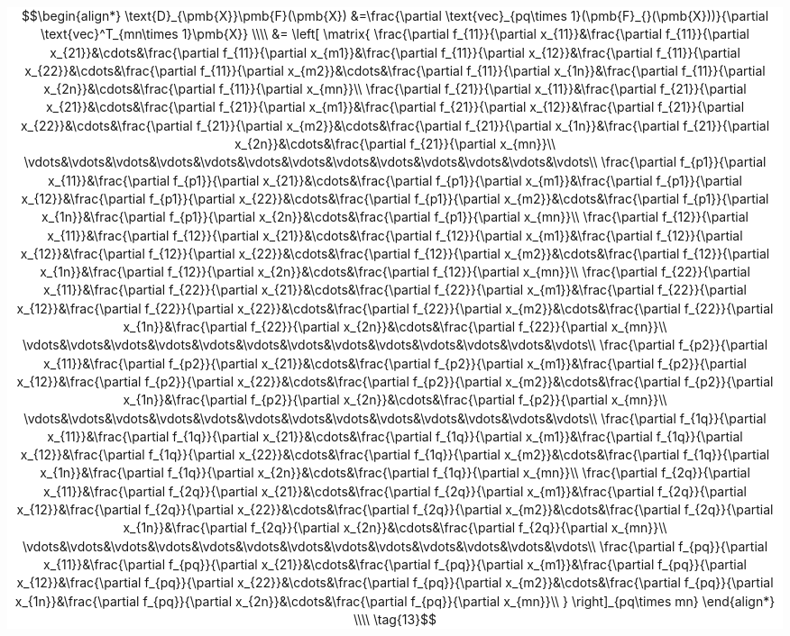 $$\begin{align*} \text{D}_{\pmb{X}}\pmb{F}(\pmb{X}) &=\frac{\partial \text{vec}_{pq\times 1}(\pmb{F}_{}(\pmb{X}))}{\partial \text{vec}^T_{mn\times 1}\pmb{X}} \\\\ &= \left[ \matrix{ \frac{\partial f_{11}}{\partial x_{11}}&\frac{\partial f_{11}}{\partial x_{21}}&\cdots&\frac{\partial f_{11}}{\partial x_{m1}}&\frac{\partial f_{11}}{\partial x_{12}}&\frac{\partial f_{11}}{\partial x_{22}}&\cdots&\frac{\partial f_{11}}{\partial x_{m2}}&\cdots&\frac{\partial f_{11}}{\partial x_{1n}}&\frac{\partial f_{11}}{\partial x_{2n}}&\cdots&\frac{\partial f_{11}}{\partial x_{mn}}\\ \frac{\partial f_{21}}{\partial x_{11}}&\frac{\partial f_{21}}{\partial x_{21}}&\cdots&\frac{\partial f_{21}}{\partial x_{m1}}&\frac{\partial f_{21}}{\partial x_{12}}&\frac{\partial f_{21}}{\partial x_{22}}&\cdots&\frac{\partial f_{21}}{\partial x_{m2}}&\cdots&\frac{\partial f_{21}}{\partial x_{1n}}&\frac{\partial f_{21}}{\partial x_{2n}}&\cdots&\frac{\partial f_{21}}{\partial x_{mn}}\\ \vdots&\vdots&\vdots&\vdots&\vdots&\vdots&\vdots&\vdots&\vdots&\vdots&\vdots&\vdots&\vdots\\ \frac{\partial f_{p1}}{\partial x_{11}}&\frac{\partial f_{p1}}{\partial x_{21}}&\cdots&\frac{\partial f_{p1}}{\partial x_{m1}}&\frac{\partial f_{p1}}{\partial x_{12}}&\frac{\partial f_{p1}}{\partial x_{22}}&\cdots&\frac{\partial f_{p1}}{\partial x_{m2}}&\cdots&\frac{\partial f_{p1}}{\partial x_{1n}}&\frac{\partial f_{p1}}{\partial x_{2n}}&\cdots&\frac{\partial f_{p1}}{\partial x_{mn}}\\ \frac{\partial f_{12}}{\partial x_{11}}&\frac{\partial f_{12}}{\partial x_{21}}&\cdots&\frac{\partial f_{12}}{\partial x_{m1}}&\frac{\partial f_{12}}{\partial x_{12}}&\frac{\partial f_{12}}{\partial x_{22}}&\cdots&\frac{\partial f_{12}}{\partial x_{m2}}&\cdots&\frac{\partial f_{12}}{\partial x_{1n}}&\frac{\partial f_{12}}{\partial x_{2n}}&\cdots&\frac{\partial f_{12}}{\partial x_{mn}}\\ \frac{\partial f_{22}}{\partial x_{11}}&\frac{\partial f_{22}}{\partial x_{21}}&\cdots&\frac{\partial f_{22}}{\partial x_{m1}}&\frac{\partial f_{22}}{\partial x_{12}}&\frac{\partial f_{22}}{\partial x_{22}}&\cdots&\frac{\partial f_{22}}{\partial x_{m2}}&\cdots&\frac{\partial f_{22}}{\partial x_{1n}}&\frac{\partial f_{22}}{\partial x_{2n}}&\cdots&\frac{\partial f_{22}}{\partial x_{mn}}\\ \vdots&\vdots&\vdots&\vdots&\vdots&\vdots&\vdots&\vdots&\vdots&\vdots&\vdots&\vdots&\vdots\\ \frac{\partial f_{p2}}{\partial x_{11}}&\frac{\partial f_{p2}}{\partial x_{21}}&\cdots&\frac{\partial f_{p2}}{\partial x_{m1}}&\frac{\partial f_{p2}}{\partial x_{12}}&\frac{\partial f_{p2}}{\partial x_{22}}&\cdots&\frac{\partial f_{p2}}{\partial x_{m2}}&\cdots&\frac{\partial f_{p2}}{\partial x_{1n}}&\frac{\partial f_{p2}}{\partial x_{2n}}&\cdots&\frac{\partial f_{p2}}{\partial x_{mn}}\\ \vdots&\vdots&\vdots&\vdots&\vdots&\vdots&\vdots&\vdots&\vdots&\vdots&\vdots&\vdots&\vdots\\ \frac{\partial f_{1q}}{\partial x_{11}}&\frac{\partial f_{1q}}{\partial x_{21}}&\cdots&\frac{\partial f_{1q}}{\partial x_{m1}}&\frac{\partial f_{1q}}{\partial x_{12}}&\frac{\partial f_{1q}}{\partial x_{22}}&\cdots&\frac{\partial f_{1q}}{\partial x_{m2}}&\cdots&\frac{\partial f_{1q}}{\partial x_{1n}}&\frac{\partial f_{1q}}{\partial x_{2n}}&\cdots&\frac{\partial f_{1q}}{\partial x_{mn}}\\ \frac{\partial f_{2q}}{\partial x_{11}}&\frac{\partial f_{2q}}{\partial x_{21}}&\cdots&\frac{\partial f_{2q}}{\partial x_{m1}}&\frac{\partial f_{2q}}{\partial x_{12}}&\frac{\partial f_{2q}}{\partial x_{22}}&\cdots&\frac{\partial f_{2q}}{\partial x_{m2}}&\cdots&\frac{\partial f_{2q}}{\partial x_{1n}}&\frac{\partial f_{2q}}{\partial x_{2n}}&\cdots&\frac{\partial f_{2q}}{\partial x_{mn}}\\ \vdots&\vdots&\vdots&\vdots&\vdots&\vdots&\vdots&\vdots&\vdots&\vdots&\vdots&\vdots&\vdots\\ \frac{\partial f_{pq}}{\partial x_{11}}&\frac{\partial f_{pq}}{\partial x_{21}}&\cdots&\frac{\partial f_{pq}}{\partial x_{m1}}&\frac{\partial f_{pq}}{\partial x_{12}}&\frac{\partial f_{pq}}{\partial x_{22}}&\cdots&\frac{\partial f_{pq}}{\partial x_{m2}}&\cdots&\frac{\partial f_{pq}}{\partial x_{1n}}&\frac{\partial f_{pq}}{\partial x_{2n}}&\cdots&\frac{\partial f_{pq}}{\partial x_{mn}}\\ } \right]_{pq\times mn} \end{align*} \\\\ \tag{13}$$


[原文链接]: https://www.zhihu.com/question/29151564
[参考文献]: https://zhuanlan.zhihu.com/p/112416130